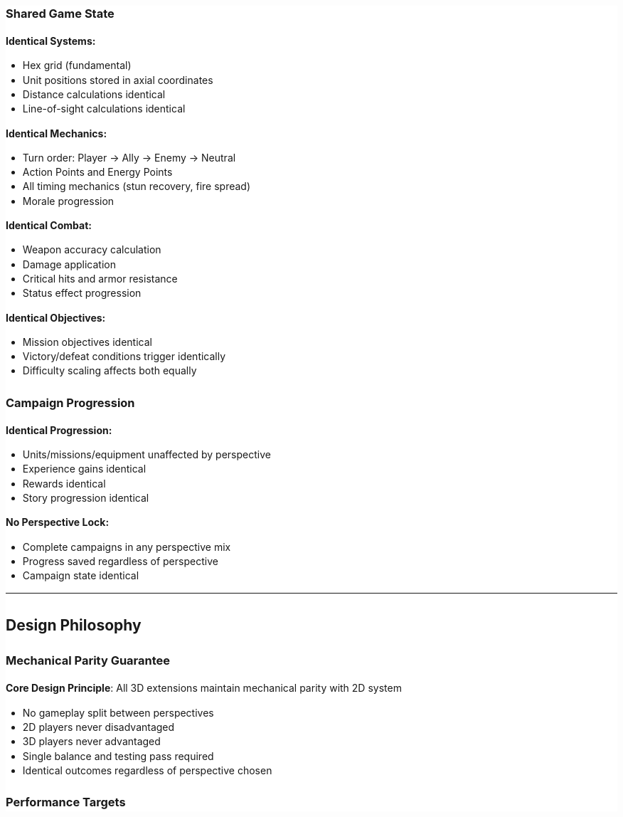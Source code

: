 ### Shared Game State

**Identical Systems:**
- Hex grid (fundamental)
- Unit positions stored in axial coordinates
- Distance calculations identical
- Line-of-sight calculations identical

**Identical Mechanics:**
- Turn order: Player → Ally → Enemy → Neutral
- Action Points and Energy Points
- All timing mechanics (stun recovery, fire spread)
- Morale progression

**Identical Combat:**
- Weapon accuracy calculation
- Damage application
- Critical hits and armor resistance
- Status effect progression

**Identical Objectives:**
- Mission objectives identical
- Victory/defeat conditions trigger identically
- Difficulty scaling affects both equally

### Campaign Progression

**Identical Progression:**
- Units/missions/equipment unaffected by perspective
- Experience gains identical
- Rewards identical
- Story progression identical

**No Perspective Lock:**
- Complete campaigns in any perspective mix
- Progress saved regardless of perspective
- Campaign state identical

---

## Design Philosophy

### Mechanical Parity Guarantee

**Core Design Principle**: All 3D extensions maintain mechanical parity with 2D system
- No gameplay split between perspectives
- 2D players never disadvantaged
- 3D players never advantaged
- Single balance and testing pass required
- Identical outcomes regardless of perspective chosen

### Performance Targets
